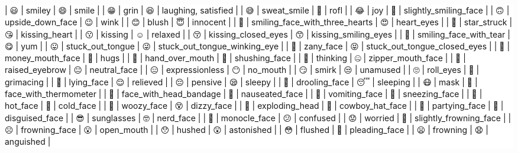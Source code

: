 | 😃 | smiley | 😄 | smile |
| 😁 | grin | 😆 | laughing, satisfied |
| 😅 | sweat_smile | 🤣 | rofl |
| 😂 | joy | 🙂 | slightly_smiling_face |
| 🙃 | upside_down_face | 😉 | wink |
| 😊 | blush | 😇 | innocent |
| 🥰 | smiling_face_with_three_hearts | 😍 | heart_eyes |
| 🤩 | star_struck | 😘 | kissing_heart |
| 😗 | kissing | ☺️ | relaxed |
| 😚 | kissing_closed_eyes | 😙 | kissing_smiling_eyes |
| 🥲 | smiling_face_with_tear | 😋 | yum |
| 😛 | stuck_out_tongue | 😜 | stuck_out_tongue_winking_eye |
| 🤪 | zany_face | 😝 | stuck_out_tongue_closed_eyes |
| 🤑 | money_mouth_face | 🤗 | hugs |
| 🤭 | hand_over_mouth | 🤫 | shushing_face |
| 🤔 | thinking | 🤐 | zipper_mouth_face |
| 🤨 | raised_eyebrow | 😐 | neutral_face |
| 😑 | expressionless | 😶 | no_mouth |
| 😏 | smirk | 😒 | unamused |
| 🙄 | roll_eyes | 😬 | grimacing |
| 🤥 | lying_face | 😌 | relieved |
| 😔 | pensive | 😪 | sleepy |
| 🤤 | drooling_face | 😴 | sleeping |
| 😷 | mask | 🤒 | face_with_thermometer |
| 🤕 | face_with_head_bandage | 🤢 | nauseated_face |
| 🤮 | vomiting_face | 🤧 | sneezing_face |
| 🥵 | hot_face | 🥶 | cold_face |
| 🥴 | woozy_face | 😵 | dizzy_face |
| 🤯 | exploding_head | 🤠 | cowboy_hat_face |
| 🥳 | partying_face | 🥸 | disguised_face |
| 😎 | sunglasses | 🤓 | nerd_face |
| 🧐 | monocle_face | 😕 | confused |
| 😟 | worried | 🙁 | slightly_frowning_face |
| ☹️ | frowning_face | 😮 | open_mouth |
| 😯 | hushed | 😲 | astonished |
| 😳 | flushed | 🥺 | pleading_face |
| 😦 | frowning | 😧 | anguished |